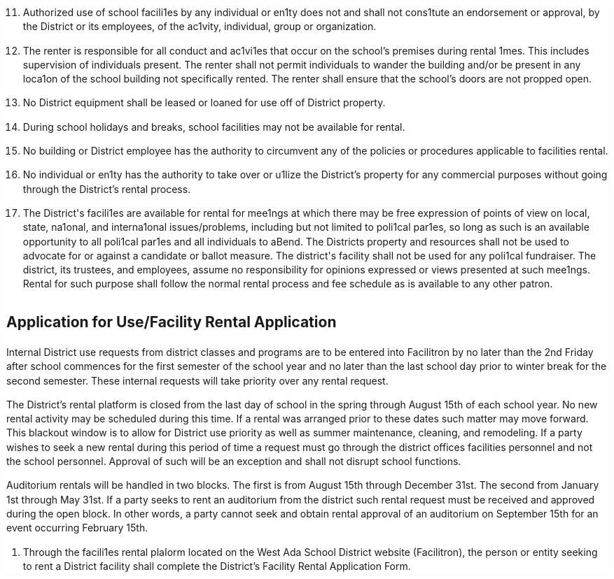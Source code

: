 11. Authorized use of school facili1es by any individual or en1ty does not and shall not cons1tute an endorsement or approval, by the District or its employees, of the ac1vity, individual, group or organization.

12. The renter is responsible for all conduct and ac1vi1es that occur on the school’s premises during rental 1mes. This includes supervision of individuals present. The renter shall not permit individuals to wander the building and/or be present in any loca1on of the school building not specifically rented. The renter shall ensure that the school’s doors are not propped open.

13. No District equipment shall be leased or loaned for use off of District property.

14. During school holidays and breaks, school facilities may not be available for rental.

15. No building or District employee has the authority to circumvent any of the policies or procedures applicable to facilities rental.

16. No individual or en1ty has the authority to take over or u1lize the District’s property for any commercial purposes without going through the District’s rental process.

17. The District's facili1es are available for rental for mee1ngs at which there may be free expression of points of view on local, state, na1onal, and interna1onal issues/problems, including but not limited to poli1cal par1es, so long as such is an available opportunity to all poli1cal par1es and all individuals to aBend. The Districts property and resources shall not be used to advocate for or against a candidate or ballot measure. The district's facility shall not be used for any poli1cal fundraiser. The district, its trustees, and employees, assume no responsibility for opinions expressed or views presented at such mee1ngs. Rental for such purpose shall follow the normal rental process and fee schedule as is available to any other patron.


## Application for Use/Facility Rental Application

Internal District use requests from district classes and programs are to be entered into Facilitron by no later than the 2nd Friday after school commences for the first semester of the school year and no later than the last school day prior to winter break for the second semester. These internal requests will take priority over any rental request.

The District’s rental platform is closed from the last day of school in the spring through August 15th of each school year. No new rental activity may be scheduled during this time. If a rental was arranged prior to these dates such matter may move forward. This blackout window is to allow for District use priority as well as summer maintenance, cleaning, and remodeling. If a party wishes to seek a new rental during this period of time a request must go through the district offices facilities personnel and not the school personnel. Approval of such will be an exception and shall not disrupt school functions.


Auditorium rentals will be handled in two blocks. The first is from August 15th through December 31st. The second from January 1st through May 31st. If a party seeks to rent an auditorium from the district such rental request must be received and approved during the open block. In other words, a party cannot seek and obtain rental approval of an auditorium on September 15th for an event occurring February 15th.



1. Through the facili1es rental plaIorm located on the West Ada School District website (Facilitron), the person or entity seeking to rent a District facility shall complete the District’s Facility Rental Application Form.
